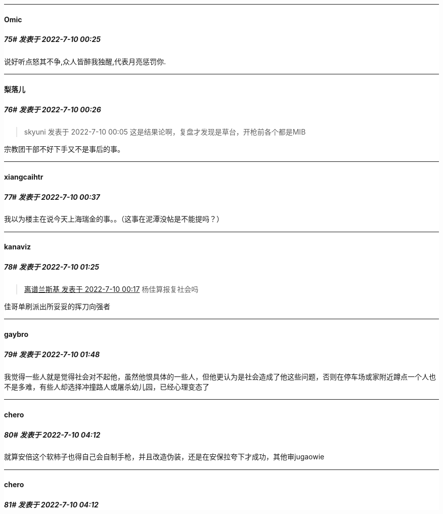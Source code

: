 *****

####  Omic  
##### 75#       发表于 2022-7-10 00:25

说好听点怒其不争,众人皆醉我独醒,代表月亮惩罚你.

*****

####  梨落儿  
##### 76#       发表于 2022-7-10 00:26

<blockquote>skyuni 发表于 2022-7-10 00:05
这是结果论啊，复盘才发现是草台，开枪前各个都是MIB</blockquote>
宗教团干部不好下手又不是事后的事。



*****

####  xiangcaihtr  
##### 77#       发表于 2022-7-10 00:37

我以为楼主在说今天上海瑞金的事。。（这事在泥潭没帖是不能提吗？）



*****

####  kanaviz  
##### 78#       发表于 2022-7-10 01:25

<blockquote><a href="httphttps://bbs.saraba1st.com/2b/forum.php?mod=redirect&amp;goto=findpost&amp;pid=56589703&amp;ptid=2080162" target="_blank">离谱兰斯基 发表于 2022-7-10 00:17</a>
 杨佳算报复社会吗</blockquote>
佳哥单刷派出所妥妥的挥刀向强者



*****

####  gaybro  
##### 79#       发表于 2022-7-10 01:48

我觉得一些人就是觉得社会对不起他，虽然他恨具体的一些人，但他更认为是社会造成了他这些问题，否则在停车场或家附近蹲点一个人也不是多难，有些人却选择冲撞路人或屠杀幼儿园，已经心理变态了



*****

####  chero  
##### 80#       发表于 2022-7-10 04:12

就算安倍这个软柿子也得自己会自制手枪，并且改造伪装，还是在安保拉夸下才成功，其他审jugaowie

*****

####  chero  
##### 81#       发表于 2022-7-10 04:12
